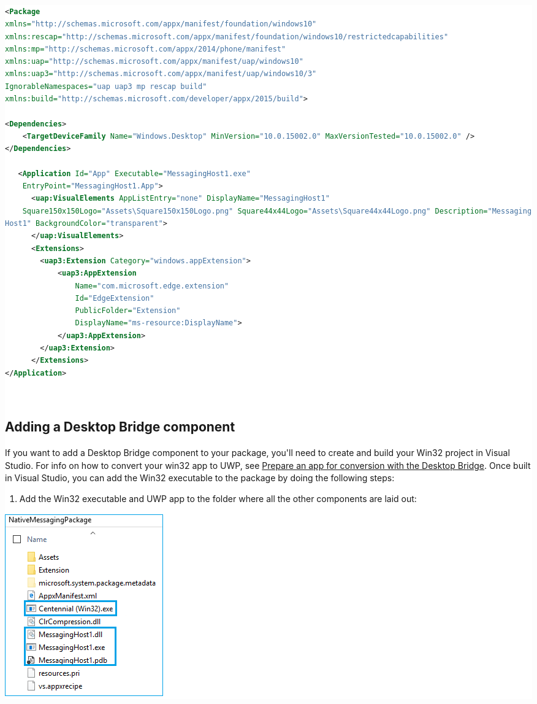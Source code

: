 ```xml
<Package
xmlns="http://schemas.microsoft.com/appx/manifest/foundation/windows10" 
xmlns:rescap="http://schemas.microsoft.com/appx/manifest/foundation/windows10/restrictedcapabilities" 
xmlns:mp="http://schemas.microsoft.com/appx/2014/phone/manifest" 
xmlns:uap="http://schemas.microsoft.com/appx/manifest/uap/windows10" 
xmlns:uap3="http://schemas.microsoft.com/appx/manifest/uap/windows10/3"
IgnorableNamespaces="uap uap3 mp rescap build" 
xmlns:build="http://schemas.microsoft.com/developer/appx/2015/build">
 
<Dependencies>
	<TargetDeviceFamily Name="Windows.Desktop" MinVersion="10.0.15002.0" MaxVersionTested="10.0.15002.0" />
</Dependencies>
 
   <Application Id="App" Executable="MessagingHost1.exe"
	EntryPoint="MessagingHost1.App">
      <uap:VisualElements AppListEntry="none" DisplayName="MessagingHost1"
	Square150x150Logo="Assets\Square150x150Logo.png" Square44x44Logo="Assets\Square44x44Logo.png" Description="MessagingHost1" BackgroundColor="transparent">
      </uap:VisualElements>
      <Extensions>
		<uap3:Extension Category="windows.appExtension">
			<uap3:AppExtension
				Name="com.microsoft.edge.extension"
				Id="EdgeExtension"
				PublicFolder="Extension"
				DisplayName="ms-resource:DisplayName">
			</uap3:AppExtension>
		</uap3:Extension>
      </Extensions>
</Application>
```
 
## Adding a Desktop Bridge component 
If you want to add a Desktop Bridge component to your package, you'll need to create and build your Win32 project in Visual Studio. For info on how to convert your win32 app to UWP, see [Prepare an app for conversion with the Desktop Bridge](https://msdn.microsoft.com/windows/uwp/porting/desktop-to-uwp-prepare). Once built in Visual Studio, you can add the Win32 executable to the package by doing the following steps:

1. Add the Win32 executable and UWP app to the folder where all the other components are laid out:

 ![folder with win32 and UWP app files in it](./../media/desktop-bridge.png)
